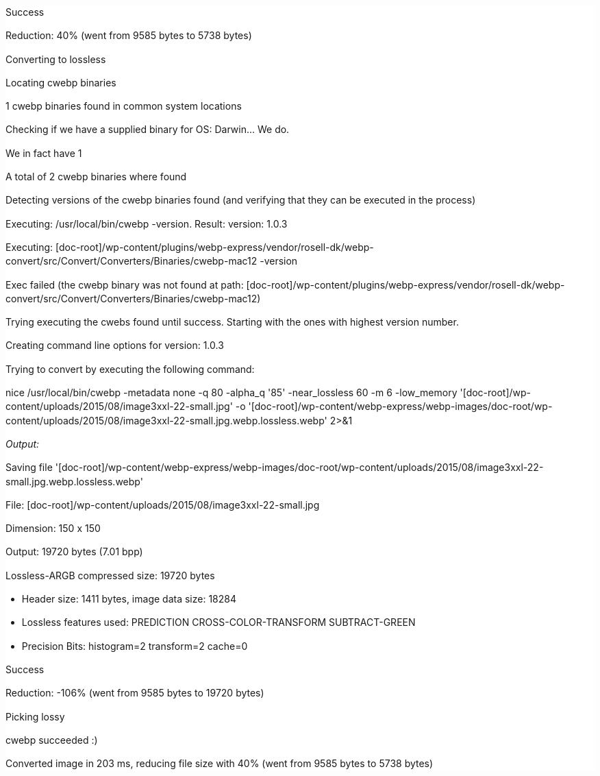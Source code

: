 Success

Reduction: 40% (went from 9585 bytes to 5738 bytes)


Converting to lossless

Locating cwebp binaries

1 cwebp binaries found in common system locations

Checking if we have a supplied binary for OS: Darwin... We do.

We in fact have 1

A total of 2 cwebp binaries where found

Detecting versions of the cwebp binaries found (and verifying that they can be executed in the process)

Executing: /usr/local/bin/cwebp -version. Result: version: 1.0.3

Executing: [doc-root]/wp-content/plugins/webp-express/vendor/rosell-dk/webp-convert/src/Convert/Converters/Binaries/cwebp-mac12 -version

Exec failed (the cwebp binary was not found at path: [doc-root]/wp-content/plugins/webp-express/vendor/rosell-dk/webp-convert/src/Convert/Converters/Binaries/cwebp-mac12)

Trying executing the cwebs found until success. Starting with the ones with highest version number.

Creating command line options for version: 1.0.3

Trying to convert by executing the following command:

nice /usr/local/bin/cwebp -metadata none -q 80 -alpha_q '85' -near_lossless 60 -m 6 -low_memory '[doc-root]/wp-content/uploads/2015/08/image3xxl-22-small.jpg' -o '[doc-root]/wp-content/webp-express/webp-images/doc-root/wp-content/uploads/2015/08/image3xxl-22-small.jpg.webp.lossless.webp' 2>&1


*Output:* 

Saving file '[doc-root]/wp-content/webp-express/webp-images/doc-root/wp-content/uploads/2015/08/image3xxl-22-small.jpg.webp.lossless.webp'

File:      [doc-root]/wp-content/uploads/2015/08/image3xxl-22-small.jpg

Dimension: 150 x 150

Output:    19720 bytes (7.01 bpp)

Lossless-ARGB compressed size: 19720 bytes

  * Header size: 1411 bytes, image data size: 18284

  * Lossless features used: PREDICTION CROSS-COLOR-TRANSFORM SUBTRACT-GREEN

  * Precision Bits: histogram=2 transform=2 cache=0


Success

Reduction: -106% (went from 9585 bytes to 19720 bytes)


Picking lossy

cwebp succeeded :)


Converted image in 203 ms, reducing file size with 40% (went from 9585 bytes to 5738 bytes)

